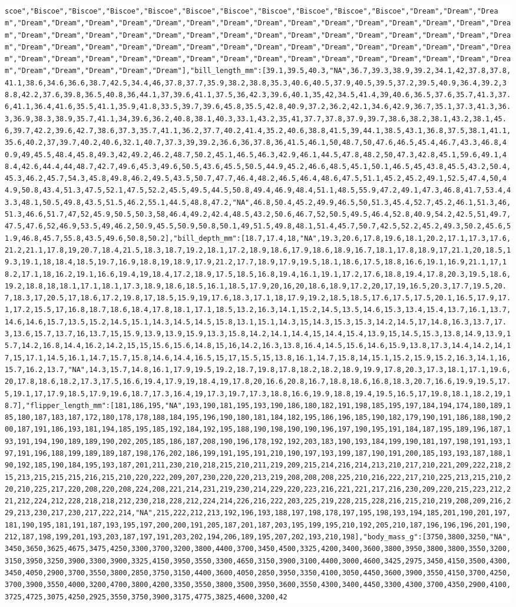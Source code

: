 ```{=html}
scoe","Biscoe","Biscoe","Biscoe","Biscoe","Biscoe","Biscoe","Biscoe","Biscoe","Biscoe","Biscoe","Dream","Dream","Dream","Dream","Dream","Dream","Dream","Dream","Dream","Dream","Dream","Dream","Dream","Dream","Dream","Dream","Dream","Dream","Dream","Dream","Dream","Dream","Dream","Dream","Dream","Dream","Dream","Dream","Dream","Dream","Dream","Dream","Dream","Dream","Dream","Dream","Dream","Dream","Dream","Dream","Dream","Dream","Dream","Dream","Dream","Dream","Dream","Dream","Dream","Dream","Dream","Dream","Dream","Dream","Dream","Dream","Dream","Dream","Dream","Dream","Dream","Dream","Dream","Dream","Dream","Dream","Dream","Dream"],"bill_length_mm":[39.1,39.5,40.3,"NA",36.7,39.3,38.9,39.2,34.1,42,37.8,37.8,41.1,38.6,34.6,36.6,38.7,42.5,34.4,46,37.8,37.7,35.9,38.2,38.8,35.3,40.6,40.5,37.9,40.5,39.5,37.2,39.5,40.9,36.4,39.2,38.8,42.2,37.6,39.8,36.5,40.8,36,44.1,37,39.6,41.1,37.5,36,42.3,39.6,40.1,35,42,34.5,41.4,39,40.6,36.5,37.6,35.7,41.3,37.6,41.1,36.4,41.6,35.5,41.1,35.9,41.8,33.5,39.7,39.6,45.8,35.5,42.8,40.9,37.2,36.2,42.1,34.6,42.9,36.7,35.1,37.3,41.3,36.3,36.9,38.3,38.9,35.7,41.1,34,39.6,36.2,40.8,38.1,40.3,33.1,43.2,35,41,37.7,37.8,37.9,39.7,38.6,38.2,38.1,43.2,38.1,45.6,39.7,42.2,39.6,42.7,38.6,37.3,35.7,41.1,36.2,37.7,40.2,41.4,35.2,40.6,38.8,41.5,39,44.1,38.5,43.1,36.8,37.5,38.1,41.1,35.6,40.2,37,39.7,40.2,40.6,32.1,40.7,37.3,39,39.2,36.6,36,37.8,36,41.5,46.1,50,48.7,50,47.6,46.5,45.4,46.7,43.3,46.8,40.9,49,45.5,48.4,45.8,49.3,42,49.2,46.2,48.7,50.2,45.1,46.5,46.3,42.9,46.1,44.5,47.8,48.2,50,47.3,42.8,45.1,59.6,49.1,48.4,42.6,44.4,44,48.7,42.7,49.6,45.3,49.6,50.5,43.6,45.5,50.5,44.9,45.2,46.6,48.5,45.1,50.1,46.5,45,43.8,45.5,43.2,50.4,45.3,46.2,45.7,54.3,45.8,49.8,46.2,49.5,43.5,50.7,47.7,46.4,48.2,46.5,46.4,48.6,47.5,51.1,45.2,45.2,49.1,52.5,47.4,50,44.9,50.8,43.4,51.3,47.5,52.1,47.5,52.2,45.5,49.5,44.5,50.8,49.4,46.9,48.4,51.1,48.5,55.9,47.2,49.1,47.3,46.8,41.7,53.4,43.3,48.1,50.5,49.8,43.5,51.5,46.2,55.1,44.5,48.8,47.2,"NA",46.8,50.4,45.2,49.9,46.5,50,51.3,45.4,52.7,45.2,46.1,51.3,46,51.3,46.6,51.7,47,52,45.9,50.5,50.3,58,46.4,49.2,42.4,48.5,43.2,50.6,46.7,52,50.5,49.5,46.4,52.8,40.9,54.2,42.5,51,49.7,47.5,47.6,52,46.9,53.5,49,46.2,50.9,45.5,50.9,50.8,50.1,49,51.5,49.8,48.1,51.4,45.7,50.7,42.5,52.2,45.2,49.3,50.2,45.6,51.9,46.8,45.7,55.8,43.5,49.6,50.8,50.2],"bill_depth_mm":[18.7,17.4,18,"NA",19.3,20.6,17.8,19.6,18.1,20.2,17.1,17.3,17.6,21.2,21.1,17.8,19,20.7,18.4,21.5,18.3,18.7,19.2,18.1,17.2,18.9,18.6,17.9,18.6,18.9,16.7,18.1,17.8,18.9,17,21.1,20,18.5,19.3,19.1,18,18.4,18.5,19.7,16.9,18.8,19,18.9,17.9,21.2,17.7,18.9,17.9,19.5,18.1,18.6,17.5,18.8,16.6,19.1,16.9,21.1,17,18.2,17.1,18,16.2,19.1,16.6,19.4,19,18.4,17.2,18.9,17.5,18.5,16.8,19.4,16.1,19.1,17.2,17.6,18.8,19.4,17.8,20.3,19.5,18.6,19.2,18.8,18,18.1,17.1,18.1,17.3,18.9,18.6,18.5,16.1,18.5,17.9,20,16,20,18.6,18.9,17.2,20,17,19,16.5,20.3,17.7,19.5,20.7,18.3,17,20.5,17,18.6,17.2,19.8,17,18.5,15.9,19,17.6,18.3,17.1,18,17.9,19.2,18.5,18.5,17.6,17.5,17.5,20.1,16.5,17.9,17.1,17.2,15.5,17,16.8,18.7,18.6,18.4,17.8,18.1,17.1,18.5,13.2,16.3,14.1,15.2,14.5,13.5,14.6,15.3,13.4,15.4,13.7,16.1,13.7,14.6,14.6,15.7,13.5,15.2,14.5,15.1,14.3,14.5,14.5,15.8,13.1,15.1,14.3,15,14.3,15.3,15.3,14.2,14.5,17,14.8,16.3,13.7,17.3,13.6,15.7,13.7,16,13.7,15,15.9,13.9,13.9,15.9,13.3,15.8,14.2,14.1,14.4,15,14.4,15.4,13.9,15,14.5,15.3,13.8,14.9,13.9,15.7,14.2,16.8,14.4,16.2,14.2,15,15,15.6,15.6,14.8,15,16,14.2,16.3,13.8,16.4,14.5,15.6,14.6,15.9,13.8,17.3,14.4,14.2,14,17,15,17.1,14.5,16.1,14.7,15.7,15.8,14.6,14.4,16.5,15,17,15.5,15,13.8,16.1,14.7,15.8,14,15.1,15.2,15.9,15.2,16.3,14.1,16,15.7,16.2,13.7,"NA",14.3,15.7,14.8,16.1,17.9,19.5,19.2,18.7,19.8,17.8,18.2,18.2,18.9,19.9,17.8,20.3,17.3,18.1,17.1,19.6,20,17.8,18.6,18.2,17.3,17.5,16.6,19.4,17.9,19,18.4,19,17.8,20,16.6,20.8,16.7,18.8,18.6,16.8,18.3,20.7,16.6,19.9,19.5,17.5,19.1,17,17.9,18.5,17.9,19.6,18.7,17.3,16.4,19,17.3,19.7,17.3,18.8,16.6,19.9,18.8,19.4,19.5,16.5,17,19.8,18.1,18.2,19,18.7],"flipper_length_mm":[181,186,195,"NA",193,190,181,195,193,190,186,180,182,191,198,185,195,197,184,194,174,180,189,185,180,187,183,187,172,180,178,178,188,184,195,196,190,180,181,184,182,195,186,196,185,190,182,179,190,191,186,188,190,200,187,191,186,193,181,194,185,195,185,192,184,192,195,188,190,198,190,190,196,197,190,195,191,184,187,195,189,196,187,193,191,194,190,189,189,190,202,205,185,186,187,208,190,196,178,192,192,203,183,190,193,184,199,190,181,197,198,191,193,197,191,196,188,199,189,189,187,198,176,202,186,199,191,195,191,210,190,197,193,199,187,190,191,200,185,193,193,187,188,190,192,185,190,184,195,193,187,201,211,230,210,218,215,210,211,219,209,215,214,216,214,213,210,217,210,221,209,222,218,215,213,215,215,215,216,215,210,220,222,209,207,230,220,220,213,219,208,208,208,225,210,216,222,217,210,225,213,215,210,220,210,225,217,220,208,220,208,224,208,221,214,231,219,230,214,229,220,223,216,221,221,217,216,230,209,220,215,223,212,221,212,224,212,228,218,218,212,230,218,228,212,224,214,226,216,222,203,225,219,228,215,228,216,215,210,219,208,209,216,229,213,230,217,230,217,222,214,"NA",215,222,212,213,192,196,193,188,197,198,178,197,195,198,193,194,185,201,190,201,197,181,190,195,181,191,187,193,195,197,200,200,191,205,187,201,187,203,195,199,195,210,192,205,210,187,196,196,196,201,190,212,187,198,199,201,193,203,187,197,191,203,202,194,206,189,195,207,202,193,210,198],"body_mass_g":[3750,3800,3250,"NA",3450,3650,3625,4675,3475,4250,3300,3700,3200,3800,4400,3700,3450,4500,3325,4200,3400,3600,3800,3950,3800,3800,3550,3200,3150,3950,3250,3900,3300,3900,3325,4150,3950,3550,3300,4650,3150,3900,3100,4400,3000,4600,3425,2975,3450,4150,3500,4300,3450,4050,2900,3700,3550,3800,2850,3750,3150,4400,3600,4050,2850,3950,3350,4100,3050,4450,3600,3900,3550,4150,3700,4250,3700,3900,3550,4000,3200,4700,3800,4200,3350,3550,3800,3500,3950,3600,3550,4300,3400,4450,3300,4300,3700,4350,2900,4100,3725,4725,3075,4250,2925,3550,3750,3900,3175,4775,3825,4600,3200,42
```

[^1]: [신발끈 여행사,